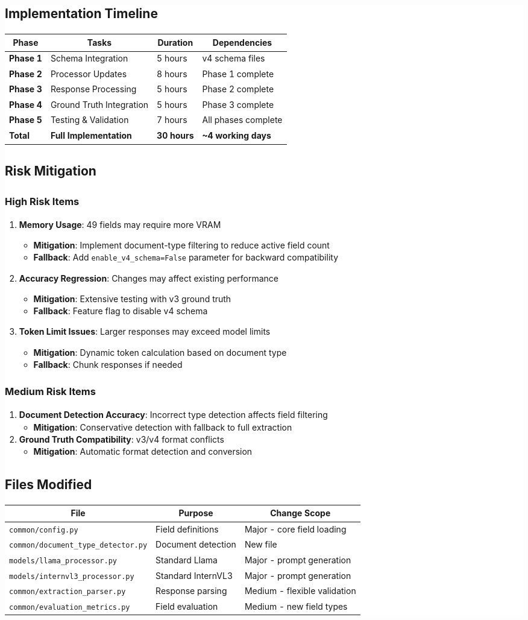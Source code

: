 ## Implementation Timeline

| Phase | Tasks | Duration | Dependencies |
|-------|--------|----------|--------------|
| **Phase 1** | Schema Integration | 5 hours | v4 schema files |
| **Phase 2** | Processor Updates | 8 hours | Phase 1 complete |
| **Phase 3** | Response Processing | 5 hours | Phase 2 complete |
| **Phase 4** | Ground Truth Integration | 5 hours | Phase 3 complete |
| **Phase 5** | Testing & Validation | 7 hours | All phases complete |
| **Total** | **Full Implementation** | **30 hours** | **~4 working days** |

## Risk Mitigation

### High Risk Items
1. **Memory Usage**: 49 fields may require more VRAM
   - **Mitigation**: Implement document-type filtering to reduce active field count
   - **Fallback**: Add `enable_v4_schema=False` parameter for backward compatibility

2. **Accuracy Regression**: Changes may affect existing performance
   - **Mitigation**: Extensive testing with v3 ground truth
   - **Fallback**: Feature flag to disable v4 schema

3. **Token Limit Issues**: Larger responses may exceed model limits
   - **Mitigation**: Dynamic token calculation based on document type
   - **Fallback**: Chunk responses if needed

### Medium Risk Items
1. **Document Detection Accuracy**: Incorrect type detection affects field filtering
   - **Mitigation**: Conservative detection with fallback to full extraction
2. **Ground Truth Compatibility**: v3/v4 format conflicts  
   - **Mitigation**: Automatic format detection and conversion

## Files Modified

| File | Purpose | Change Scope |
|------|---------|-------------|
| `common/config.py` | Field definitions | Major - core field loading |
| `common/document_type_detector.py` | Document detection | New file |
| `models/llama_processor.py` | Standard Llama | Major - prompt generation |
| `models/internvl3_processor.py` | Standard InternVL3 | Major - prompt generation |
| `common/extraction_parser.py` | Response parsing | Medium - flexible validation |
| `common/evaluation_metrics.py` | Field evaluation | Medium - new field types |
